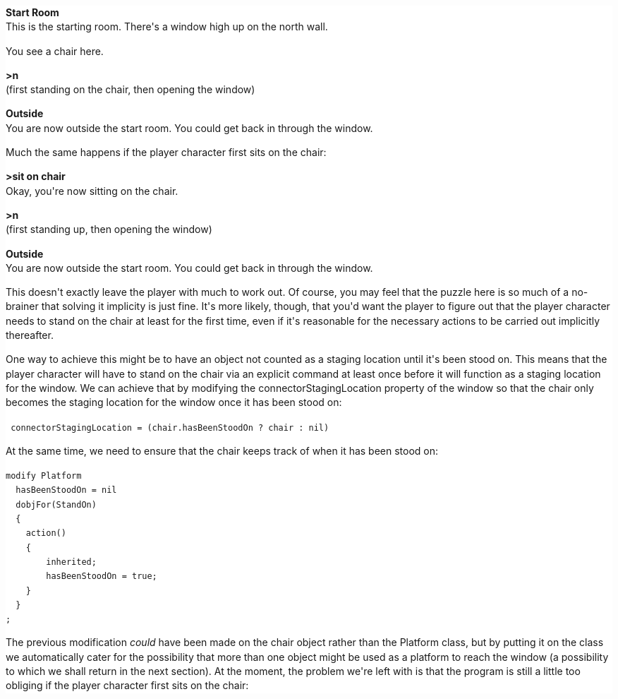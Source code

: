 <span class="small">**Start Room**  
This is the starting room. There's a window high up on the north wall.  
  
You see a chair here.  
  
**\>n**  
(first standing on the chair, then opening the window)  
  
**Outside**  
You are now outside the start room. You could get back in through the
window.</span>

Much the same happens if the player character first sits on the chair:

<span class="small">**\>sit on chair**  
Okay, you're now sitting on the chair.  
  
**\>n**  
(first standing up, then opening the window)  
  
**Outside**  
You are now outside the start room. You could get back in through the
window.</span>

This doesn't exactly leave the player with much to work out. Of course,
you may feel that the puzzle here is so much of a no-brainer that
solving it implicity is just fine. It's more likely, though, that you'd
want the player to figure out that the player character needs to stand
on the chair at least for the first time, even if it's reasonable for
the necessary actions to be carried out implicitly thereafter.

One way to achieve this might be to have an object not counted as a
staging location until it's been stood on. This means that the player
character will have to stand on the chair via an explicit command at
least once before it will function as a staging location for the window.
We can achieve that by modifying the connectorStagingLocation property
of the window so that the chair only becomes the staging location for
the window once it has been stood on:

     connectorStagingLocation = (chair.hasBeenStoodOn ? chair : nil)

At the same time, we need to ensure that the chair keeps track of when
it has been stood on:

    modify Platform
      hasBeenStoodOn = nil
      dobjFor(StandOn)
      {
        action()
        {
            inherited;
            hasBeenStoodOn = true;
        }
      }
    ;

The previous modification *could* have been made on the chair object
rather than the Platform class, but by putting it on the class we
automatically cater for the possibility that more than one object might
be used as a platform to reach the window (a possibility to which we
shall return in the next section). At the moment, the problem we're left
with is that the program is still a little too obliging if the player
character first sits on the chair:
